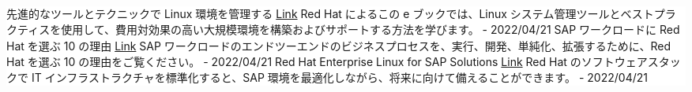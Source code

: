   <tr>
    <td><!--  ドキュメント名  -->
      先進的なツールとテクニックで Linux 環境を管理する
    </td>
    <td><!--  リンク先  -->
      <a href="https://redhat-partner.highspot.com/items/60087aa9bf6c94371080e0f0">Link</a>
    </td>
    <td><!--  概要  -->
      Red Hat によるこの e ブックでは、Linux システム管理ツールとベストプラクティスを使用して、費用対効果の高い大規模環境を構築およびサポートする方法を学びます。
    </td>
    <td><!--  対象バージョン  -->
      -
    </td>
    <td><!--  記載確認日  -->
      2022/04/21
    </td>
  </tr>

  <tr>
    <td><!--  ドキュメント名  -->
      SAP ワークロードに Red Hat を選ぶ 10 の理由
    </td>
    <td><!--  リンク先  -->
      <a href="https://redhat-partner.highspot.com/items/60f0497fe430166258ffd5a1">Link</a>
    </td>
    <td><!--  概要  -->
      SAP ワークロードのエンドツーエンドのビジネスプロセスを、実行、開発、単純化、拡張するために、Red Hat を選ぶ 10 の理由をご覧ください。
    </td>
    <td><!--  対象バージョン  -->
      -
    </td>
    <td><!--  記載確認日  -->
      2022/04/21
    </td>
  </tr>

  <tr>
    <td><!--  ドキュメント名  -->
      Red Hat Enterprise Linux for SAP Solutions
    </td>
    <td><!--  リンク先  -->
      <a href="https://redhat-partner.highspot.com/items/5aa1ef99f216761ee83ca786?lfrm=srp.34#1">Link</a>
    </td>
    <td><!--  概要  -->
      Red Hat のソフトウェアスタックで IT インフラストラクチャを標準化すると、SAP 環境を最適化しながら、将来に向けて備えることができます。
    </td>
    <td><!--  対象バージョン  -->
      -
    </td>
    <td><!--  記載確認日  -->
      2022/04/21
    </td>
  </tr>
